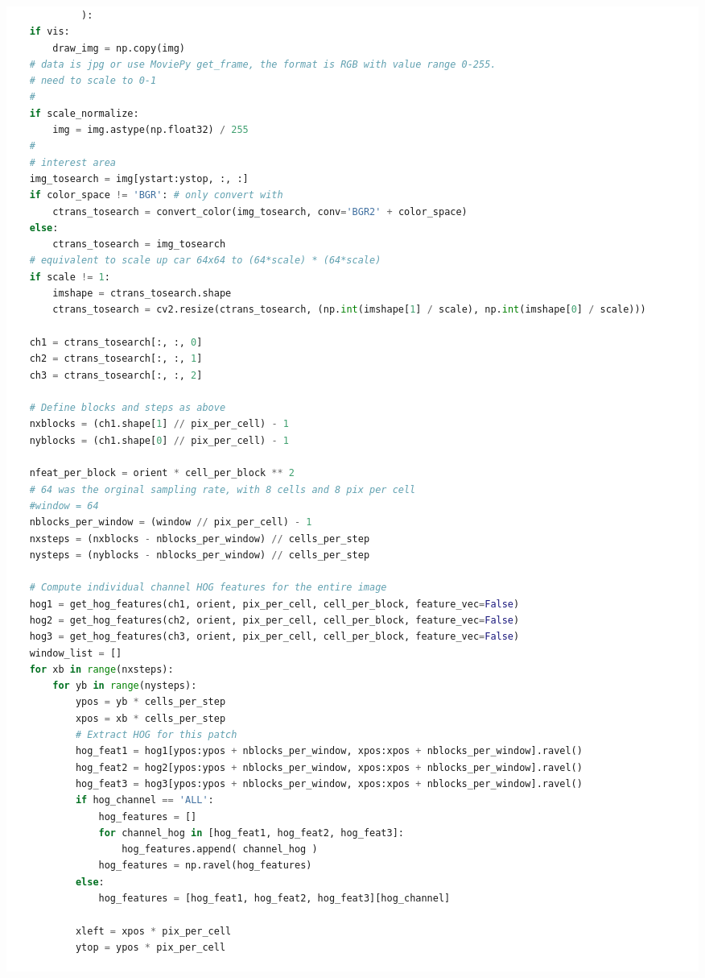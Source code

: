 ```python
             ):
    if vis:
        draw_img = np.copy(img)
    # data is jpg or use MoviePy get_frame, the format is RGB with value range 0-255.
    # need to scale to 0-1
    #
    if scale_normalize:
        img = img.astype(np.float32) / 255
    #
    # interest area
    img_tosearch = img[ystart:ystop, :, :]
    if color_space != 'BGR': # only convert with 
        ctrans_tosearch = convert_color(img_tosearch, conv='BGR2' + color_space)
    else:
        ctrans_tosearch = img_tosearch
    # equivalent to scale up car 64x64 to (64*scale) * (64*scale)
    if scale != 1:
        imshape = ctrans_tosearch.shape
        ctrans_tosearch = cv2.resize(ctrans_tosearch, (np.int(imshape[1] / scale), np.int(imshape[0] / scale)))

    ch1 = ctrans_tosearch[:, :, 0]
    ch2 = ctrans_tosearch[:, :, 1]
    ch3 = ctrans_tosearch[:, :, 2]

    # Define blocks and steps as above
    nxblocks = (ch1.shape[1] // pix_per_cell) - 1
    nyblocks = (ch1.shape[0] // pix_per_cell) - 1
    
    nfeat_per_block = orient * cell_per_block ** 2
    # 64 was the orginal sampling rate, with 8 cells and 8 pix per cell
    #window = 64
    nblocks_per_window = (window // pix_per_cell) - 1
    nxsteps = (nxblocks - nblocks_per_window) // cells_per_step
    nysteps = (nyblocks - nblocks_per_window) // cells_per_step

    # Compute individual channel HOG features for the entire image
    hog1 = get_hog_features(ch1, orient, pix_per_cell, cell_per_block, feature_vec=False)
    hog2 = get_hog_features(ch2, orient, pix_per_cell, cell_per_block, feature_vec=False)
    hog3 = get_hog_features(ch3, orient, pix_per_cell, cell_per_block, feature_vec=False)
    window_list = []
    for xb in range(nxsteps):
        for yb in range(nysteps):
            ypos = yb * cells_per_step
            xpos = xb * cells_per_step
            # Extract HOG for this patch
            hog_feat1 = hog1[ypos:ypos + nblocks_per_window, xpos:xpos + nblocks_per_window].ravel()
            hog_feat2 = hog2[ypos:ypos + nblocks_per_window, xpos:xpos + nblocks_per_window].ravel()
            hog_feat3 = hog3[ypos:ypos + nblocks_per_window, xpos:xpos + nblocks_per_window].ravel()
            if hog_channel == 'ALL':
                hog_features = []
                for channel_hog in [hog_feat1, hog_feat2, hog_feat3]:
                    hog_features.append( channel_hog )
                hog_features = np.ravel(hog_features)
            else:
                hog_features = [hog_feat1, hog_feat2, hog_feat3][hog_channel]

            xleft = xpos * pix_per_cell
            ytop = ypos * pix_per_cell
            
```